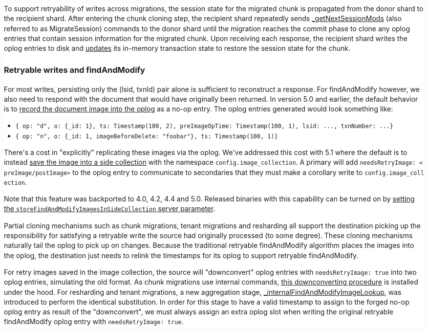 To support retryability of writes across migrations, the session state for the migrated chunk is propagated
from the donor shard to the recipient shard. After entering the chunk cloning step, the recipient shard
repeatedly sends [\_getNextSessionMods](https://github.com/mongodb/mongo/blob/r4.3.4/src/mongo/db/s/migration_chunk_cloner_source_legacy_commands.cpp#L240-L359) (also referred to as MigrateSession) commands to
the donor shard until the migration reaches the commit phase to clone any oplog entries that contain session
information for the migrated chunk. Upon receiving each response, the recipient shard writes the oplog entries
to disk and [updates](https://github.com/mongodb/mongo/blob/r4.3.4/src/mongo/db/transaction_participant.cpp#L2142-L2144) its in-memory transaction state to restore the session state for the chunk.

### Retryable writes and findAndModify

For most writes, persisting only the (lsid, txnId) pair alone is sufficient to reconstruct a
response. For findAndModify however, we also need to respond with the document that would have
originally been returned. In version 5.0 and earlier, the default behavior is to
[record the document image into the oplog](https://github.com/mongodb/mongo/blob/33ad68c0dc4bda897a5647608049422ae784a15e/src/mongo/db/op_observer_impl.cpp#L191)
as a no-op entry. The oplog entries generated would look something like:

* `{ op: "d", o: {_id: 1}, ts: Timestamp(100, 2), preImageOpTime: Timestamp(100, 1), lsid: ..., txnNumber: ...}`
* `{ op: "n", o: {_id: 1, imageBeforeDelete: "foobar"}, ts: Timestamp(100, 1)}`

There's a cost in "explicitly" replicating these images via the oplog. We've addressed this cost
with 5.1 where the default is to instead [save the image into a side collection](https://github.com/mongodb/mongo/blob/33ad68c0dc4bda897a5647608049422ae784a15e/src/mongo/db/op_observer_impl.cpp#L646-L650)
with the namespace `config.image_collection`. A primary will add `needsRetryImage:
<preImage/postImage>` to the oplog entry to communicate to secondaries that they must make a
corollary write to `config.image_collection`.

Note that this feature was backported to 4.0, 4.2, 4.4 and 5.0. Released binaries with this
capability can be turned on by [setting the `storeFindAndModifyImagesInSideCollection` server
parameter](https://github.com/mongodb/mongo/blob/2ac9fd6e613332f02636c6a7ec7f6cff4a8d05ab/src/mongo/db/repl/repl_server_parameters.idl#L506-L512).

Partial cloning mechanisms such as chunk migrations, tenant migrations and resharding all support
the destination picking up the responsibility for satisfying a retryable write the source had
originally processed (to some degree). These cloning mechanisms naturally tail the oplog to pick up
on changes. Because the traditional retryable findAndModify algorithm places the images into the
oplog, the destination just needs to relink the timestamps for its oplog to support retryable
findAndModify.

For retry images saved in the image collection, the source will "downconvert" oplog entries with
`needsRetryImage: true` into two oplog entries, simulating the old format. As chunk migrations use
internal commands, [this downconverting procedure](https://github.com/mongodb/mongo/blob/0beb0cacfcaf7b24259207862e1d0d489e1c16f1/src/mongo/db/s/session_catalog_migration_source.cpp#L58-L97)
is installed under the hood. For resharding and tenant migrations, a new aggregation stage,
[_internalFindAndModifyImageLookup](https://github.com/mongodb/mongo/blob/e27dfa10b994f6deff7c59a122b87771cdfa8aba/src/mongo/db/pipeline/document_source_find_and_modify_image_lookup.cpp#L61),
was introduced to perform the identical substitution. In order for this stage to have a valid timestamp
to assign to the forged no-op oplog entry as result of the "downconvert", we must always assign an
extra oplog slot when writing the original retryable findAndModify oplog entry with
`needsRetryImage: true`.

